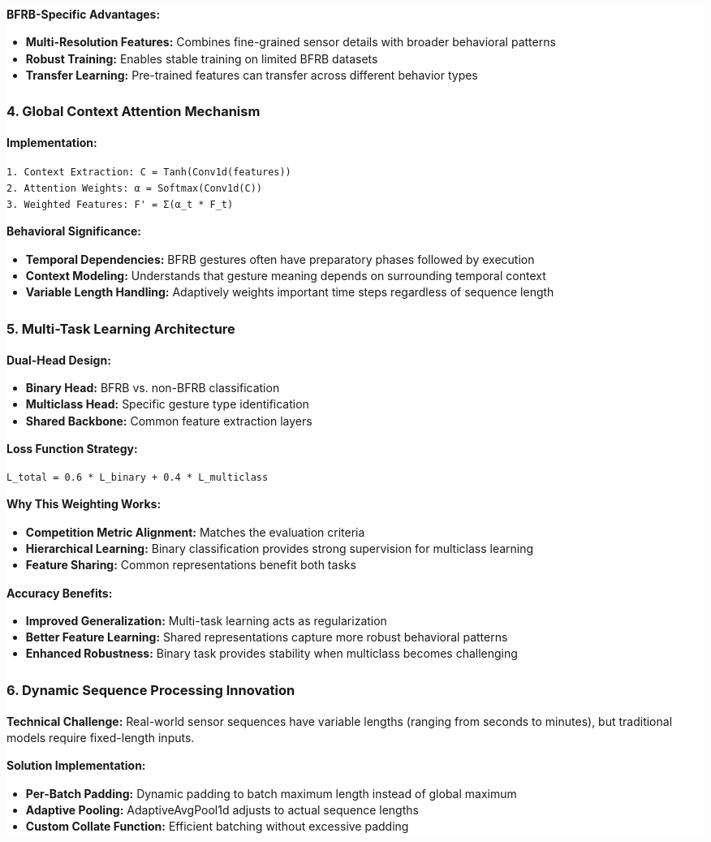 **BFRB-Specific Advantages:**
- **Multi-Resolution Features:** Combines fine-grained sensor details with broader behavioral patterns
- **Robust Training:** Enables stable training on limited BFRB datasets
- **Transfer Learning:** Pre-trained features can transfer across different behavior types

### 4. Global Context Attention Mechanism

**Implementation:**
```
1. Context Extraction: C = Tanh(Conv1d(features))
2. Attention Weights: α = Softmax(Conv1d(C))
3. Weighted Features: F' = Σ(α_t * F_t)
```

**Behavioral Significance:**
- **Temporal Dependencies:** BFRB gestures often have preparatory phases followed by execution
- **Context Modeling:** Understands that gesture meaning depends on surrounding temporal context
- **Variable Length Handling:** Adaptively weights important time steps regardless of sequence length

### 5. Multi-Task Learning Architecture

**Dual-Head Design:**
- **Binary Head:** BFRB vs. non-BFRB classification
- **Multiclass Head:** Specific gesture type identification
- **Shared Backbone:** Common feature extraction layers

**Loss Function Strategy:**
```
L_total = 0.6 * L_binary + 0.4 * L_multiclass
```

**Why This Weighting Works:**
- **Competition Metric Alignment:** Matches the evaluation criteria
- **Hierarchical Learning:** Binary classification provides strong supervision for multiclass learning
- **Feature Sharing:** Common representations benefit both tasks

**Accuracy Benefits:**
- **Improved Generalization:** Multi-task learning acts as regularization
- **Better Feature Learning:** Shared representations capture more robust behavioral patterns
- **Enhanced Robustness:** Binary task provides stability when multiclass becomes challenging

### 6. Dynamic Sequence Processing Innovation

**Technical Challenge:**
Real-world sensor sequences have variable lengths (ranging from seconds to minutes), but traditional models require fixed-length inputs.

**Solution Implementation:**
- **Per-Batch Padding:** Dynamic padding to batch maximum length instead of global maximum
- **Adaptive Pooling:** AdaptiveAvgPool1d adjusts to actual sequence lengths
- **Custom Collate Function:** Efficient batching without excessive padding
